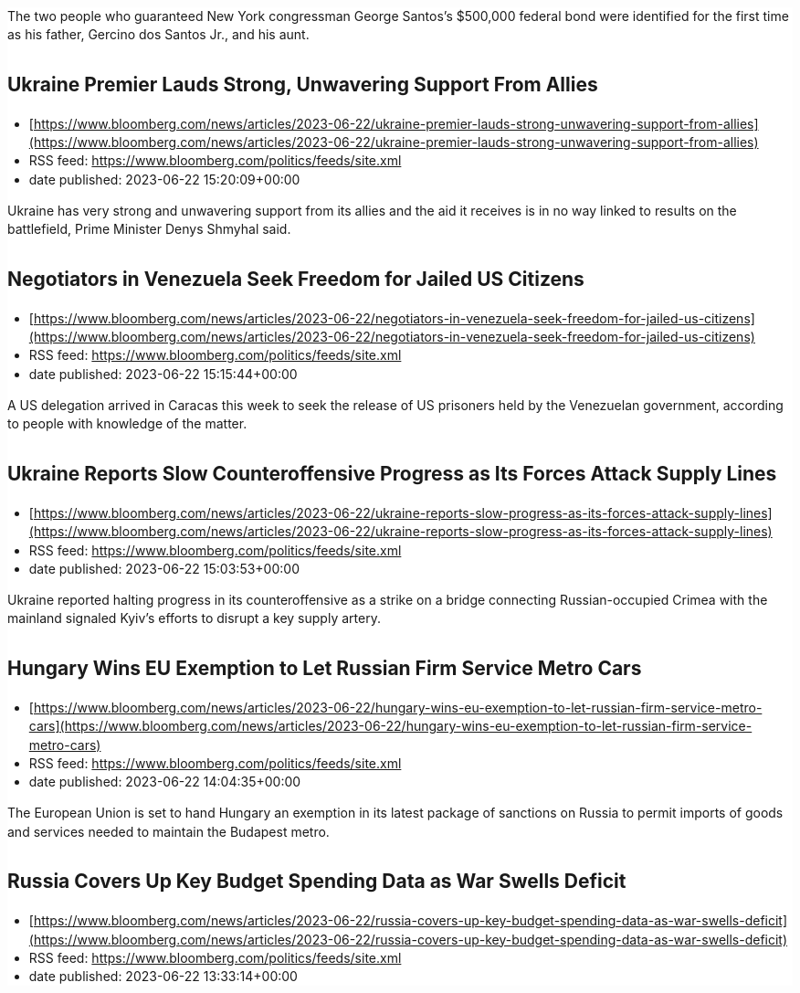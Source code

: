The two people who guaranteed New York congressman George Santos’s $500,000 federal bond were identified for the first time as his father, Gercino dos Santos Jr., and his aunt.

## Ukraine Premier Lauds Strong, Unwavering Support From Allies
 - [https://www.bloomberg.com/news/articles/2023-06-22/ukraine-premier-lauds-strong-unwavering-support-from-allies](https://www.bloomberg.com/news/articles/2023-06-22/ukraine-premier-lauds-strong-unwavering-support-from-allies)
 - RSS feed: https://www.bloomberg.com/politics/feeds/site.xml
 - date published: 2023-06-22 15:20:09+00:00

Ukraine has very strong and unwavering support from its allies and the aid it receives is in no way linked to results on the battlefield, Prime Minister Denys Shmyhal said.

## Negotiators in Venezuela Seek Freedom for Jailed US Citizens
 - [https://www.bloomberg.com/news/articles/2023-06-22/negotiators-in-venezuela-seek-freedom-for-jailed-us-citizens](https://www.bloomberg.com/news/articles/2023-06-22/negotiators-in-venezuela-seek-freedom-for-jailed-us-citizens)
 - RSS feed: https://www.bloomberg.com/politics/feeds/site.xml
 - date published: 2023-06-22 15:15:44+00:00

A US delegation arrived in Caracas this week to seek the release of US prisoners held by the Venezuelan government, according to people with knowledge of the matter.

## Ukraine Reports Slow Counteroffensive Progress as Its Forces Attack Supply Lines
 - [https://www.bloomberg.com/news/articles/2023-06-22/ukraine-reports-slow-progress-as-its-forces-attack-supply-lines](https://www.bloomberg.com/news/articles/2023-06-22/ukraine-reports-slow-progress-as-its-forces-attack-supply-lines)
 - RSS feed: https://www.bloomberg.com/politics/feeds/site.xml
 - date published: 2023-06-22 15:03:53+00:00

Ukraine reported halting progress in its counteroffensive as a strike on a bridge connecting Russian-occupied Crimea with the mainland signaled Kyiv’s efforts to disrupt a key supply artery.

## Hungary Wins EU Exemption to Let Russian Firm Service Metro Cars
 - [https://www.bloomberg.com/news/articles/2023-06-22/hungary-wins-eu-exemption-to-let-russian-firm-service-metro-cars](https://www.bloomberg.com/news/articles/2023-06-22/hungary-wins-eu-exemption-to-let-russian-firm-service-metro-cars)
 - RSS feed: https://www.bloomberg.com/politics/feeds/site.xml
 - date published: 2023-06-22 14:04:35+00:00

The European Union is set to hand Hungary an exemption in its latest package of sanctions on Russia to permit imports of goods and services needed to maintain the Budapest metro.

## Russia Covers Up Key Budget Spending Data as War Swells Deficit
 - [https://www.bloomberg.com/news/articles/2023-06-22/russia-covers-up-key-budget-spending-data-as-war-swells-deficit](https://www.bloomberg.com/news/articles/2023-06-22/russia-covers-up-key-budget-spending-data-as-war-swells-deficit)
 - RSS feed: https://www.bloomberg.com/politics/feeds/site.xml
 - date published: 2023-06-22 13:33:14+00:00

